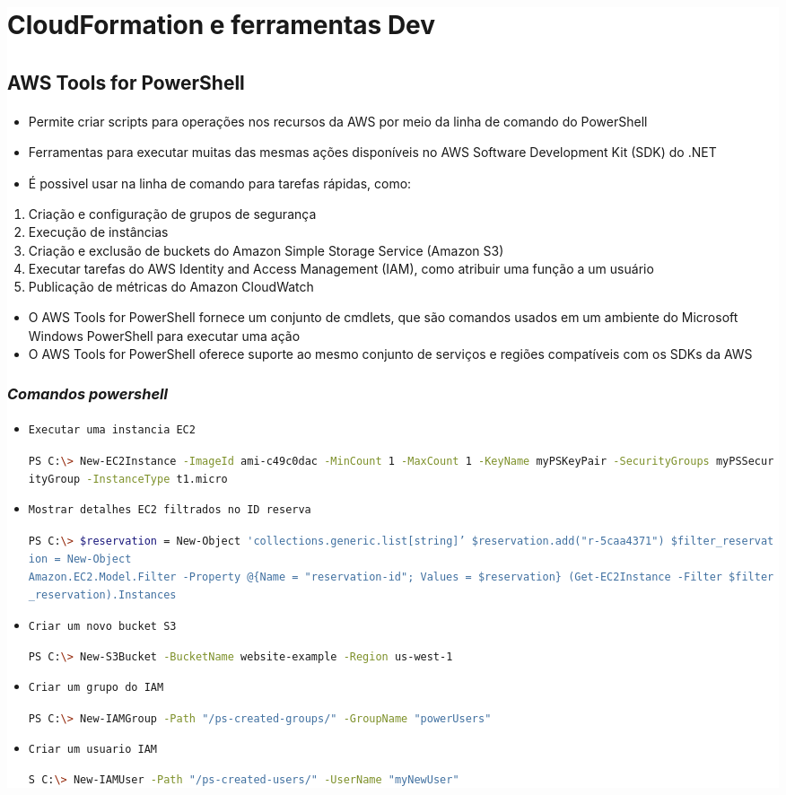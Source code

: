 # **CloudFormation e ferramentas Dev**

## **AWS Tools for PowerShell**

- Permite criar scripts para operações nos recursos da AWS por meio da linha de comando do PowerShell

- Ferramentas para executar muitas das mesmas ações disponíveis no AWS Software Development Kit (SDK) do .NET

- É possivel usar na linha de comando para tarefas rápidas, como:

1. Criação e configuração de grupos de segurança
2. Execução de instâncias
3. Criação e exclusão de buckets do Amazon Simple Storage Service (Amazon S3)
4. Executar tarefas do AWS Identity and Access Management (IAM), como atribuir uma função a um usuário
5. Publicação de métricas do Amazon CloudWatch

- O AWS Tools for PowerShell fornece um conjunto de cmdlets, que são comandos usados em um ambiente do Microsoft Windows PowerShell para executar uma ação
- O AWS Tools for PowerShell oferece suporte ao mesmo conjunto de serviços e regiões compatíveis com os SDKs da AWS

### **_Comandos powershell_**

- `Executar uma instancia EC2`

  ```bash
  PS C:\> New-EC2Instance -ImageId ami-c49c0dac -MinCount 1 -MaxCount 1 -KeyName myPSKeyPair -SecurityGroups myPSSecurityGroup -InstanceType t1.micro
  ```

- `Mostrar detalhes EC2 filtrados no ID reserva`

  ```bash
  PS C:\> $reservation = New-Object 'collections.generic.list[string]’ $reservation.add("r-5caa4371") $filter_reservation = New-Object
  Amazon.EC2.Model.Filter -Property @{Name = "reservation-id"; Values = $reservation} (Get-EC2Instance -Filter $filter_reservation).Instances
  ```

- `Criar um novo bucket S3`

  ```bash
  PS C:\> New-S3Bucket -BucketName website-example -Region us-west-1
  ```

- `Criar um grupo do IAM`

  ```bash
  PS C:\> New-IAMGroup -Path "/ps-created-groups/" -GroupName "powerUsers"
  ```

- `Criar um usuario IAM`

  ```bash
  S C:\> New-IAMUser -Path "/ps-created-users/" -UserName "myNewUser"
  ```
